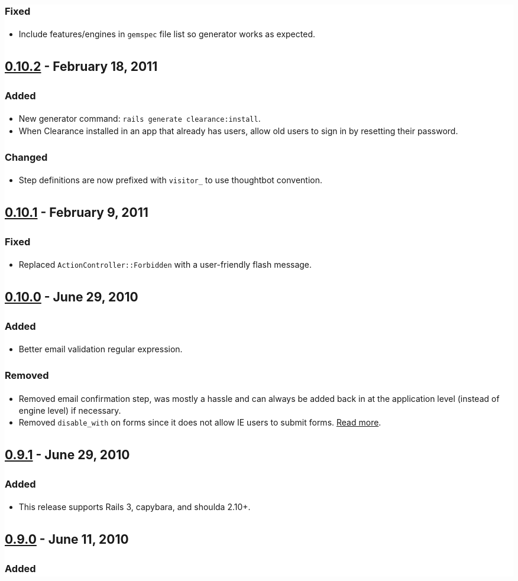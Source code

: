 ### Fixed

- Include features/engines in `gemspec` file list so generator works as
  expected.

[0.10.3]: https://github.com/thoughtbot/clearance/compare/v0.10.2...v0.10.3

## [0.10.2] - February 18, 2011

### Added

- New generator command: `rails generate clearance:install`.
- When Clearance installed in an app that already has users, allow old users to
  sign in by resetting their password.

### Changed

- Step definitions are now prefixed with `visitor_` to use thoughtbot
  convention.

[0.10.2]: https://github.com/thoughtbot/clearance/compare/v0.10.1...v0.10.2

## [0.10.1] - February 9, 2011

### Fixed

- Replaced `ActionController::Forbidden` with a user-friendly flash message.

[0.10.1]: https://github.com/thoughtbot/clearance/compare/v0.10.0...v0.10.1

## [0.10.0] - June 29, 2010

### Added

- Better email validation regular expression.

### Removed

- Removed email confirmation step, was mostly a hassle and can always be added
  back in at the application level (instead of engine level) if necessary.
- Removed `disable_with` on forms since it does not allow IE users to submit
  forms. [Read more](https://github.com/rails/jquery-ujs/issues#issue/30).

[0.10.0]: https://github.com/thoughtbot/clearance/compare/v0.9.1...v0.10.0

## [0.9.1] - June 29, 2010

### Added

- This release supports Rails 3, capybara, and shoulda 2.10+.

[0.9.1]: https://github.com/thoughtbot/clearance/compare/v0.9.0...v0.9.1

## [0.9.0] - June 11, 2010

### Added


[2.5.0]: https://github.com/thoughtbot/clearance/compare/v2.4.0...v2.5.0
[2.4.0]: https://github.com/thoughtbot/clearance/compare/v2.3.1...v2.4.0
[2.3.1]: https://github.com/thoughtbot/clearance/compare/v2.3.0...v2.3.1
[2.3.0]: https://github.com/thoughtbot/clearance/compare/v2.2.0...v2.3.0
[2.2.1]: https://github.com/thoughtbot/clearance/compare/v2.2.0...v2.2.1
[2.2.0]: https://github.com/thoughtbot/clearance/compare/v2.1.0...v2.2.0
[2.1.0]: https://github.com/thoughtbot/clearance/compare/v2.0.0...v2.1.0
[2.0.0]: https://github.com/thoughtbot/clearance/compare/v1.17.0...v2.0.0
[1.17.0]: https://github.com/thoughtbot/clearance/compare/v1.16.2...1.17.0
[1.16.2]: https://github.com/thoughtbot/clearance/compare/v1.16.1...v1.16.2
[1.16.1]: https://github.com/thoughtbot/clearance/compare/v1.16.0...v1.16.1
[session fixation attacks]: https://www.owasp.org/index.php/Session_fixation
[1.16.0]: https://github.com/thoughtbot/clearance/compare/v1.15.1...v1.16.0
[1.15.1]: https://github.com/thoughtbot/clearance/compare/v1.15.0...v1.15.1
[pr #707]: https://github.com/thoughtbot/clearance/pull/707
[1.15.0]: https://github.com/thoughtbot/clearance/compare/v1.14.2...v1.15.0
[1.14.2]: https://github.com/thoughtbot/clearance/compare/v1.14.1...v1.14.2
[1.14.1]: https://github.com/thoughtbot/clearance/compare/v1.14.0...v1.14.1
[1.14.0]: https://github.com/thoughtbot/clearance/compare/v1.13.0...v1.14.0
[1.13.0]: https://github.com/thoughtbot/clearance/compare/v1.12.1...v1.13.0
[1.12.1]: https://github.com/thoughtbot/clearance/compare/v1.12.0...v1.12.1
[1.12.0]: https://github.com/thoughtbot/clearance/compare/v1.11.0...v1.12.0
[462c009]: https://github.com/thoughtbot/clearance/commit/462c00965c14b2492500fbb4fecd7b84b9790bb9
[1.11.0]: https://github.com/thoughtbot/clearance/compare/v1.10.1...v1.11.0
[1.10.1]: https://github.com/thoughtbot/clearance/compare/v1.9.0...v1.10.1
[1.9.0]: https://github.com/thoughtbot/clearance/compare/v1.8.1...v1.9.0
[1.8.1]: https://github.com/thoughtbot/clearance/compare/v1.8.0...v1.8.1
[1.8.0]: https://github.com/thoughtbot/clearance/compare/v1.7.0...v1.8.0
[1.7.0]: https://github.com/thoughtbot/clearance/compare/v1.6.1...v1.7.0
[1.6.1]: https://github.com/thoughtbot/clearance/compare/v1.6.0...v1.6.1
[1.6.0]: https://github.com/thoughtbot/clearance/compare/v1.5.1...v1.6.0
[1.5.1]: https://github.com/thoughtbot/clearance/compare/v1.5.0...v1.5.1
[1.5.0]: https://github.com/thoughtbot/clearance/compare/v1.4.3...v1.5.0
[1.4.3]: https://github.com/thoughtbot/clearance/compare/v1.4.2...v1.4.3
[1.4.2]: https://github.com/thoughtbot/clearance/compare/v1.4.1...v1.4.2
[1.4.1]: https://github.com/thoughtbot/clearance/compare/v1.4.0...v1.4.1
[1.4.0]: https://github.com/thoughtbot/clearance/compare/v1.3.0...v1.4.0
[1.3.0]: https://github.com/thoughtbot/clearance/compare/v1.2.1...v1.3.0
[1.2.1]: https://github.com/thoughtbot/clearance/compare/v1.2.0...v1.2.1
[1.2.0]: https://github.com/thoughtbot/clearance/compare/v1.1.0...v1.2.0
[strict]: https://github.com/balexand/email_validator#strict-mode
[1.1.0]: https://github.com/thoughtbot/clearance/compare/v1.0.1...v1.1.0
[1.0.1]: https://github.com/thoughtbot/clearance/compare/v1.0.0...v1.1.1
[1.0.0]: https://github.com/thoughtbot/clearance/compare/v0.16.2...v1.0.0
[0.16.2]: https://github.com/thoughtbot/clearance/compare/v0.16.1...v0.16.2
[0.16.1]: https://github.com/thoughtbot/clearance/compare/v0.16.0...v0.16.1
[0.16.0]: https://github.com/thoughtbot/clearance/compare/v0.15.0...v0.16.0
[0.15.0]: https://github.com/thoughtbot/clearance/compare/v0.14.0...v0.15.0
[0.14.0]: https://github.com/thoughtbot/clearance/compare/v0.13.2...v0.14.0
[0.13.2]: https://github.com/thoughtbot/clearance/compare/v0.13.0...v0.13.2
[0.13.0]: https://github.com/thoughtbot/clearance/compare/v0.12.0...v0.13.0
[0.12.0]: https://github.com/thoughtbot/clearance/compare/v0.11.2...v0.12.0
[0.11.2]: https://github.com/thoughtbot/clearance/compare/v0.11.1...v0.11.2
[0.11.1]: https://github.com/thoughtbot/clearance/compare/v0.11.0...v0.11.1
[0.11.0]: https://github.com/thoughtbot/clearance/compare/v0.10.5...v0.11.0
[0.10.5]: https://github.com/thoughtbot/clearance/compare/v0.10.4...v0.10.5
[0.10.4]: https://github.com/thoughtbot/clearance/compare/v0.10.3.2...v0.10.4
[0.10.3.2]: https://github.com/thoughtbot/clearance/compare/v0.10.3.1...v0.10.3.2
[0.10.3.1]: https://github.com/thoughtbot/clearance/compare/v0.10.3...v0.10.3.1
[0.9.0]: https://github.com/thoughtbot/clearance/compare/v0.8.8...v0.9.0
[0.8.8]: https://github.com/thoughtbot/clearance/compare/v0.8.7...v0.8.8
[0.8.7]: https://github.com/thoughtbot/clearance/compare/v0.8.6...v0.8.7
[0.8.6]: https://github.com/thoughtbot/clearance/compare/v0.8.5...v0.8.6
[0.8.5]: https://github.com/thoughtbot/clearance/compare/v0.8.4...v0.8.5
[0.8.4]: https://github.com/thoughtbot/clearance/compare/v0.8.3...v0.8.4
[0.8.3]: https://github.com/thoughtbot/clearance/compare/v0.8.2...v0.8.3
[0.8.2]: https://github.com/thoughtbot/clearance/compare/v0.8.1...v0.8.2
[0.8.1]: https://github.com/thoughtbot/clearance/compare/v0.8.0...v0.8.1
[0.8.0]: https://github.com/thoughtbot/clearance/compare/v0.7.0...v0.8.0
[0.7.0]: https://github.com/thoughtbot/clearance/compare/v0.6.9...v0.7.0
[0.6.9]: https://github.com/thoughtbot/clearance/compare/v0.6.8...v0.6.9
[0.6.8]: https://github.com/thoughtbot/clearance/compare/v0.6.7...v0.6.8
[0.6.7]: https://github.com/thoughtbot/clearance/compare/v0.6.6...v0.6.7
[0.6.6]: https://github.com/thoughtbot/clearance/compare/v0.6.5...v0.6.6
[0.6.5]: https://github.com/thoughtbot/clearance/compare/v0.6.4...v0.6.5
[0.6.4]: https://github.com/thoughtbot/clearance/compare/v0.6.3...v0.6.4
[0.6.3]: https://github.com/thoughtbot/clearance/compare/v0.6.2...v0.6.3
[0.6.2]: https://github.com/thoughtbot/clearance/compare/v0.6.1...v0.6.2
[0.6.1]: https://github.com/thoughtbot/clearance/compare/v0.6.0...v0.6.1
[0.6.0]: https://github.com/thoughtbot/clearance/compare/v0.5.6...v0.6.0
[0.5.6]: https://github.com/thoughtbot/clearance/compare/v0.5.5...v0.5.6
[0.5.5]: https://github.com/thoughtbot/clearance/compare/v0.5.4...v0.5.5
[0.5.4]: https://github.com/thoughtbot/clearance/compare/v0.5.3...v0.5.4
[0.5.3]: https://github.com/thoughtbot/clearance/compare/v0.5.2...v0.5.3
[0.5.2]: https://github.com/thoughtbot/clearance/compare/v0.5.1...v0.5.2
[0.5.1]: https://github.com/thoughtbot/clearance/compare/v0.5.0...v0.5.1
[0.5.0]: https://github.com/thoughtbot/clearance/compare/v0.4.9...v0.5.0
[0.4.9]: https://github.com/thoughtbot/clearance/compare/v0.4.8...v0.4.9
[0.4.8]: https://github.com/thoughtbot/clearance/compare/v0.4.7...v0.4.8
[0.4.7]: https://github.com/thoughtbot/clearance/compare/v0.4.7...v0.4.7
[0.4.6]: https://github.com/thoughtbot/clearance/compare/v0.4.5...v0.4.6
[0.4.5]: https://github.com/thoughtbot/clearance/compare/v0.4.4...v0.4.5
[0.4.4]: https://github.com/thoughtbot/clearance/compare/v0.3.7...v0.4.4